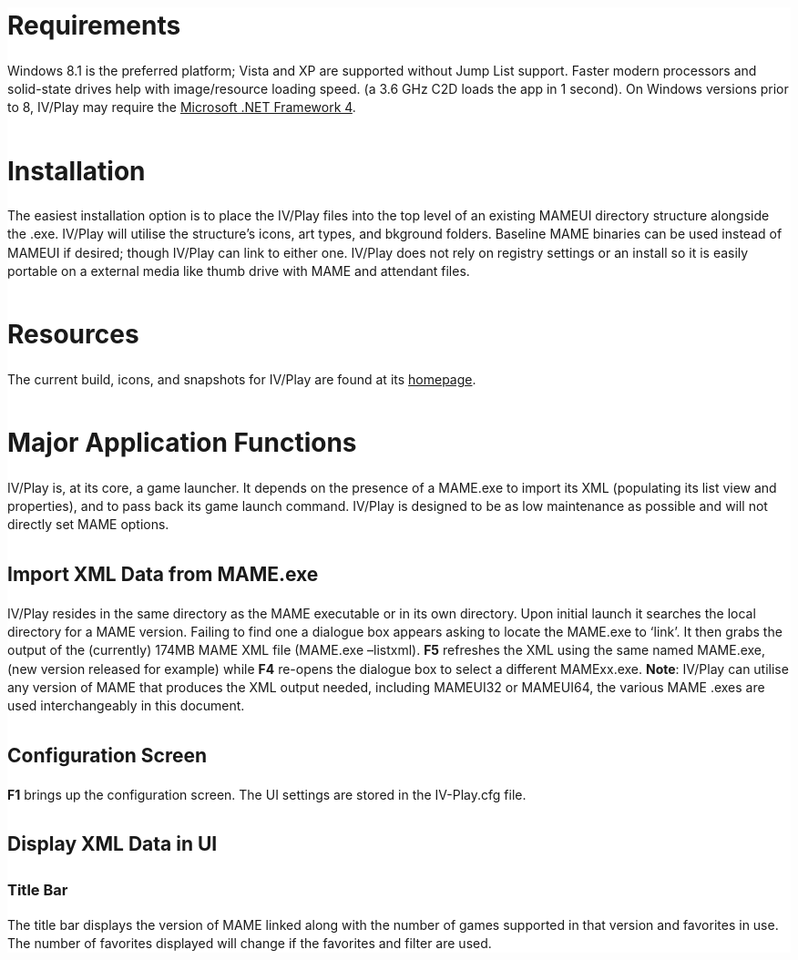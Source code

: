 
# Requirements

Windows 8.1 is the preferred platform; Vista and XP are supported without Jump List support. Faster modern processors and solid-state drives help with image/resource loading speed. (a 3.6 GHz C2D loads the app in 1 second). On Windows versions prior to 8, IV/Play may require the [Microsoft .NET Framework 4](http://www.microsoft.com/downloads/en/details.aspx?FamilyID=9cfb2d51-5ff4-4491-b0e5-b386f32c0992&displaylang=en).

# Installation

The easiest installation option is to place the IV/Play files into the top level of an existing MAMEUI directory structure alongside the .exe. IV/Play will utilise the structure’s icons, art types, and bkground folders. Baseline MAME binaries can be used instead of MAMEUI if desired; though IV/Play can link to either one. IV/Play does not rely on registry settings or an install so it is easily portable on a external media like thumb drive with MAME and attendant files.

# Resources

The current build, icons, and snapshots for IV/Play are found at its [homepage](http://www.mameui.info).

# Major Application Functions

IV/Play is, at its core, a game launcher. It depends on the presence of a MAME.exe to import its XML (populating its list view and properties), and to pass back its game launch command. IV/Play is designed to be as low maintenance as possible and will not directly set MAME options.

## Import XML Data from MAME.exe

IV/Play resides in the same directory as the MAME executable or in its own directory. Upon initial launch it searches the local directory for a MAME version. Failing to find one a dialogue box appears asking to locate the MAME.exe to ‘link’. It then grabs the output of the (currently) 174MB MAME XML file (MAME.exe –listxml). **F5** refreshes the XML using the same named MAME.exe, (new version released for example) while **F4** re-opens the dialogue box to select a different MAMExx.exe. **Note**: IV/Play can utilise any version of MAME that produces the XML output needed, including MAMEUI32 or MAMEUI64, the various MAME .exes are used interchangeably in this document.

## Configuration Screen

**F1** brings up the configuration screen. The UI settings are stored in the IV-Play.cfg file.

## Display XML Data in UI

### Title Bar

The title bar displays the version of MAME linked along with the number of games supported in that version and favorites in use. The number of favorites displayed will change if the favorites and filter are used.
